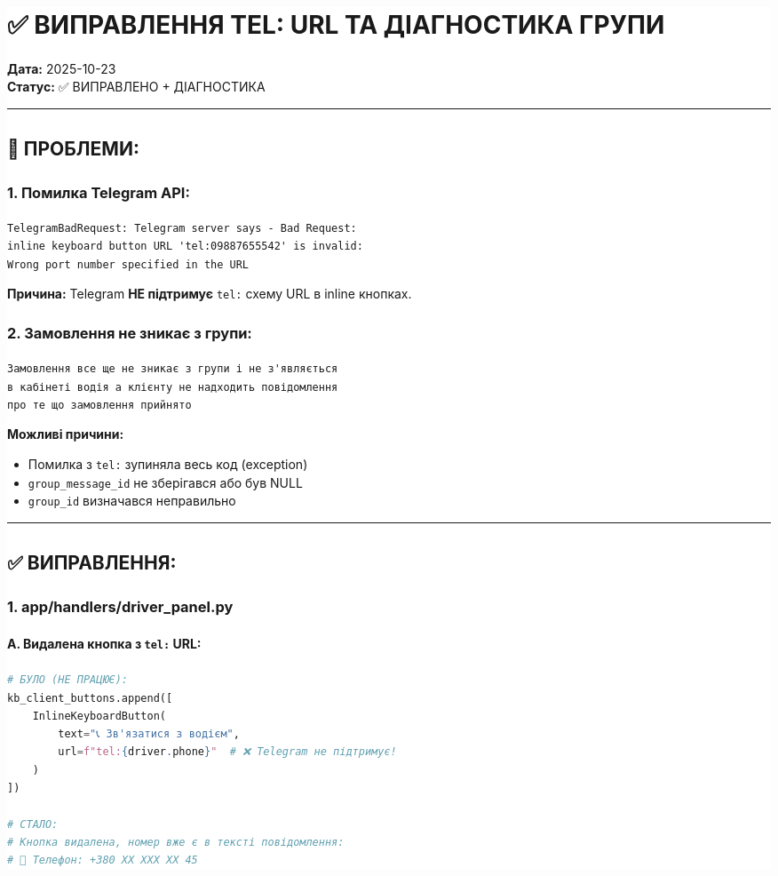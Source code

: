 # ✅ ВИПРАВЛЕННЯ TEL: URL ТА ДІАГНОСТИКА ГРУПИ

**Дата:** 2025-10-23  
**Статус:** ✅ ВИПРАВЛЕНО + ДІАГНОСТИКА

---

## 🐛 ПРОБЛЕМИ:

### 1. Помилка Telegram API:
```
TelegramBadRequest: Telegram server says - Bad Request: 
inline keyboard button URL 'tel:09887655542' is invalid: 
Wrong port number specified in the URL
```

**Причина:** Telegram **НЕ підтримує** `tel:` схему URL в inline кнопках.

### 2. Замовлення не зникає з групи:
```
Замовлення все ще не зникає з групи і не з'являється 
в кабінеті водія а клієнту не надходить повідомлення 
про те що замовлення прийнято
```

**Можливі причини:**
- Помилка з `tel:` зупиняла весь код (exception)
- `group_message_id` не зберігався або був NULL
- `group_id` визначався неправильно

---

## ✅ ВИПРАВЛЕННЯ:

### 1. app/handlers/driver_panel.py

#### A. Видалена кнопка з `tel:` URL:

```python
# БУЛО (НЕ ПРАЦЮЄ):
kb_client_buttons.append([
    InlineKeyboardButton(
        text="📞 Зв'язатися з водієм", 
        url=f"tel:{driver.phone}"  # ❌ Telegram не підтримує!
    )
])

# СТАЛО:
# Кнопка видалена, номер вже є в тексті повідомлення:
# 📱 Телефон: +380 XX XXX XX 45
```
